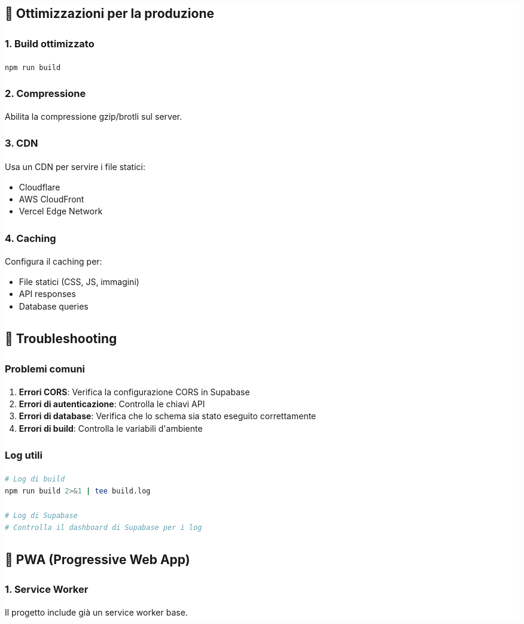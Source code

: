 ## 🚀 Ottimizzazioni per la produzione

### 1. Build ottimizzato

```bash
npm run build
```

### 2. Compressione

Abilita la compressione gzip/brotli sul server.

### 3. CDN

Usa un CDN per servire i file statici:
- Cloudflare
- AWS CloudFront
- Vercel Edge Network

### 4. Caching

Configura il caching per:
- File statici (CSS, JS, immagini)
- API responses
- Database queries

## 🔧 Troubleshooting

### Problemi comuni

1. **Errori CORS**: Verifica la configurazione CORS in Supabase
2. **Errori di autenticazione**: Controlla le chiavi API
3. **Errori di database**: Verifica che lo schema sia stato eseguito correttamente
4. **Errori di build**: Controlla le variabili d'ambiente

### Log utili

```bash
# Log di build
npm run build 2>&1 | tee build.log

# Log di Supabase
# Controlla il dashboard di Supabase per i log
```

## 📱 PWA (Progressive Web App)

### 1. Service Worker

Il progetto include già un service worker base.
